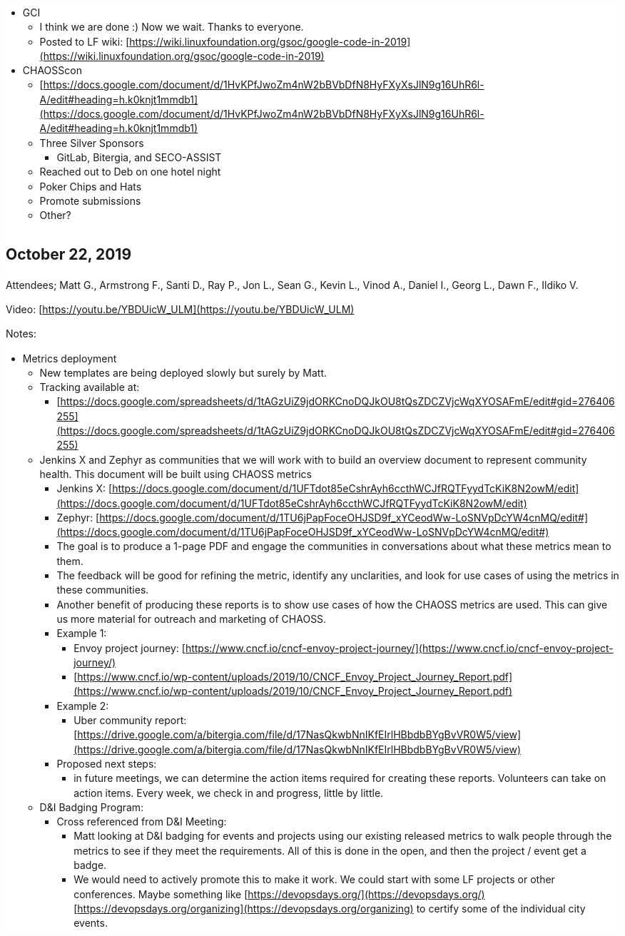 *   GCI
    *   I think we are done :) Now we wait. Thanks to everyone. 
    *   Posted to LF wiki: [https://wiki.linuxfoundation.org/gsoc/google-code-in-2019](https://wiki.linuxfoundation.org/gsoc/google-code-in-2019)
*   CHAOSScon
    *   [https://docs.google.com/document/d/1HvKPfJwoZm4nW2bBVbDfN8HyFXyXsJlN9g16UhR6l-A/edit#heading=h.k0knjt1mmdb1](https://docs.google.com/document/d/1HvKPfJwoZm4nW2bBVbDfN8HyFXyXsJlN9g16UhR6l-A/edit#heading=h.k0knjt1mmdb1) 
    *   Three Silver Sponsors
        *   GitLab, Bitergia, and SECO-ASSIST
    *   Reached out to Deb on one hotel night 
    *   Poker Chips and Hats
    *   Promote submissions
    *   Other?


## October 22, 2019

Attendees; Matt G., Armstrong F., Santi D., Ray P., Jon L., Sean G., Kevin L., Vinod A., Daniel I., Georg L., Dawn F., Ildiko V.

Video: [https://youtu.be/YBDUicW_ULM](https://youtu.be/YBDUicW_ULM) 

Notes:



*   Metrics deployment 
    *   New templates are being deployed slowly but surely by Matt. 
    *   Tracking available at: 
        *   [https://docs.google.com/spreadsheets/d/1tAGzUiZ9jdORKCnoDQJkOU8tQsZDCZVjcWqXYOSAFmE/edit#gid=276406255](https://docs.google.com/spreadsheets/d/1tAGzUiZ9jdORKCnoDQJkOU8tQsZDCZVjcWqXYOSAFmE/edit#gid=276406255) 
    *   Jenkins X and Zephyr as communities that we will work with to build an overview document to represent community health. This document will be built using CHAOSS metrics
        *   Jenkins X: [https://docs.google.com/document/d/1UFTdot85eCshrAyh6ccthWCJfRQTFyydTcKiK8N2owM/edit](https://docs.google.com/document/d/1UFTdot85eCshrAyh6ccthWCJfRQTFyydTcKiK8N2owM/edit) 
        *   Zephyr: [https://docs.google.com/document/d/1TU6jPapFoceOHJSD9f_xYCeodWw-LoSNVpDcYW4cnMQ/edit#](https://docs.google.com/document/d/1TU6jPapFoceOHJSD9f_xYCeodWw-LoSNVpDcYW4cnMQ/edit#) 
        *   The goal is to produce a 1-page PDF and engage the communities in conversations about what these metrics mean to them. 
        *   The feedback will be good for refining the metric, identify any unclarities, and look for use cases of using the metrics in these communities.
        *   Another benefit of producing these reports is to show use cases of how the CHAOSS metrics are used. This can give us more material for outreach and marketing of CHAOSS.
        *   Example 1:
            *   Envoy project journey: [https://www.cncf.io/cncf-envoy-project-journey/](https://www.cncf.io/cncf-envoy-project-journey/)
            *   [https://www.cncf.io/wp-content/uploads/2019/10/CNCF_Envoy_Project_Journey_Report.pdf](https://www.cncf.io/wp-content/uploads/2019/10/CNCF_Envoy_Project_Journey_Report.pdf) 
        *   Example 2: 
            *   Uber community report: [https://drive.google.com/a/bitergia.com/file/d/17NasQkwbNnIKfEIrlHBbdbBYgBvVR0W5/view](https://drive.google.com/a/bitergia.com/file/d/17NasQkwbNnIKfEIrlHBbdbBYgBvVR0W5/view)
        *   Proposed next steps: 
            *   in future meetings, we can determine the action items required for creating these reports. Volunteers can take on action items. Every week, we check in and progress, little by little.
    *   D&I Badging Program: 
        *   Cross referenced from D&I Meeting: 
            *   Matt looking at D&I badging for events and projects using our existing released metrics to walk people through the metrics to see if they meet the requirements. All of this is done in the open, and then the project / event get a badge. 
            *   We would need to actively promote this to make it work. We could start with some LF projects or other conferences. Maybe something like [https://devopsdays.org/](https://devopsdays.org/) [https://devopsdays.org/organizing](https://devopsdays.org/organizing) to certify some of the individual city events.